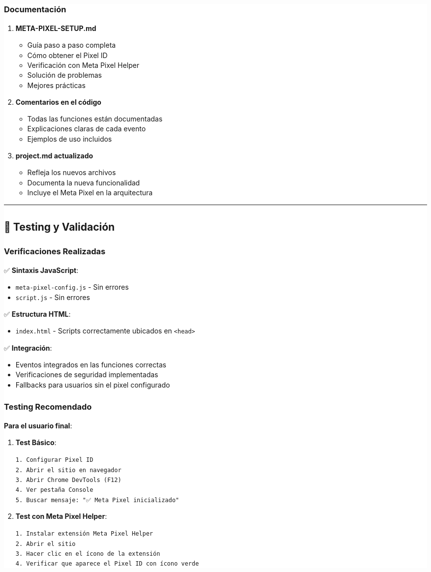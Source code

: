 ### Documentación

1. **META-PIXEL-SETUP.md**
   - Guía paso a paso completa
   - Cómo obtener el Pixel ID
   - Verificación con Meta Pixel Helper
   - Solución de problemas
   - Mejores prácticas

2. **Comentarios en el código**
   - Todas las funciones están documentadas
   - Explicaciones claras de cada evento
   - Ejemplos de uso incluidos

3. **project.md actualizado**
   - Refleja los nuevos archivos
   - Documenta la nueva funcionalidad
   - Incluye el Meta Pixel en la arquitectura

---

## 🧪 Testing y Validación

### Verificaciones Realizadas

✅ **Sintaxis JavaScript**:
- `meta-pixel-config.js` - Sin errores
- `script.js` - Sin errores

✅ **Estructura HTML**:
- `index.html` - Scripts correctamente ubicados en `<head>`

✅ **Integración**:
- Eventos integrados en las funciones correctas
- Verificaciones de seguridad implementadas
- Fallbacks para usuarios sin el pixel configurado

### Testing Recomendado

**Para el usuario final**:

1. **Test Básico**:
   ```
   1. Configurar Pixel ID
   2. Abrir el sitio en navegador
   3. Abrir Chrome DevTools (F12)
   4. Ver pestaña Console
   5. Buscar mensaje: "✅ Meta Pixel inicializado"
   ```

2. **Test con Meta Pixel Helper**:
   ```
   1. Instalar extensión Meta Pixel Helper
   2. Abrir el sitio
   3. Hacer clic en el ícono de la extensión
   4. Verificar que aparece el Pixel ID con ícono verde
   ```
